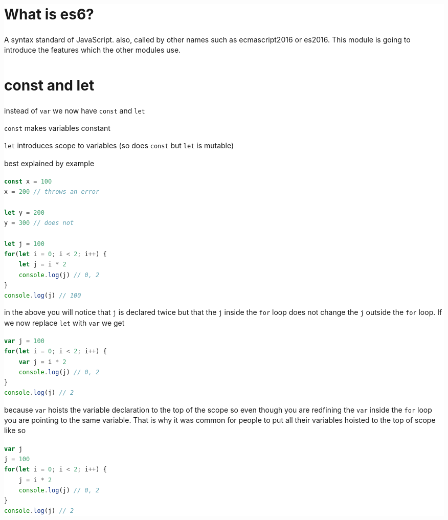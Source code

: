 # What is es6?

A syntax standard of JavaScript. also, called by other names such as ecmascript2016 or es2016. This module is going to introduce the features which the other modules use.

# const and let

instead of `var` we now have `const` and `let`

`const` makes variables constant

`let` introduces scope to variables (so does `const` but `let` is mutable)

best explained by example

```js
const x = 100
x = 200 // throws an error

let y = 200
y = 300 // does not

let j = 100
for(let i = 0; i < 2; i++) {
    let j = i * 2
    console.log(j) // 0, 2
}
console.log(j) // 100
```

in the above you will notice that `j` is declared twice but that the `j` inside the `for` loop does not change the `j` outside the `for` loop. If we now replace `let` with `var` we get

```js
var j = 100
for(let i = 0; i < 2; i++) {
    var j = i * 2
    console.log(j) // 0, 2
}
console.log(j) // 2
```

because `var` hoists the variable declaration to the top of the scope so even though you are redfining the `var` inside the `for` loop you are pointing to the same variable. That is why it was common for people to put all their variables hoisted to the top of scope like so

```js
var j
j = 100
for(let i = 0; i < 2; i++) {
    j = i * 2
    console.log(j) // 0, 2
}
console.log(j) // 2
```
